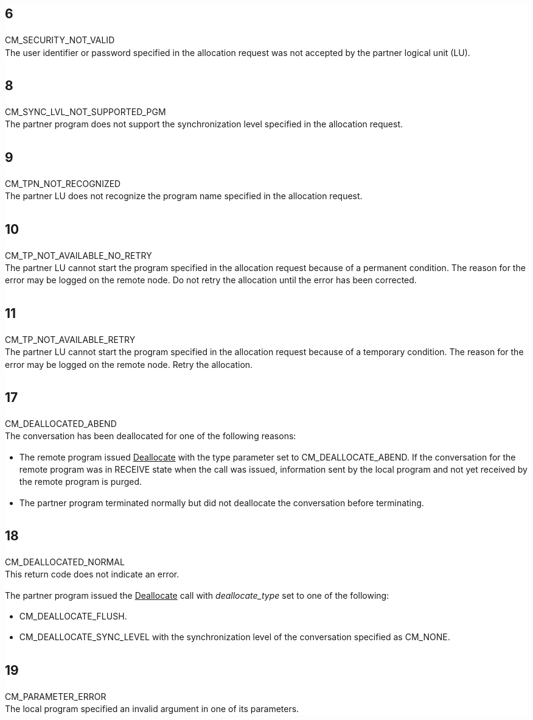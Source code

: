 ## 6  
 CM_SECURITY_NOT_VALID  
 The user identifier or password specified in the allocation request was not accepted by the partner logical unit (LU).  
  
## 8  
 CM_SYNC_LVL_NOT_SUPPORTED_PGM  
 The partner program does not support the synchronization level specified in the allocation request.  
  
## 9  
 CM_TPN_NOT_RECOGNIZED  
 The partner LU does not recognize the program name specified in the allocation request.  
  
## 10  
 CM_TP_NOT_AVAILABLE_NO_RETRY  
 The partner LU cannot start the program specified in the allocation request because of a permanent condition. The reason for the error may be logged on the remote node. Do not retry the allocation until the error has been corrected.  
  
## 11  
 CM_TP_NOT_AVAILABLE_RETRY  
 The partner LU cannot start the program specified in the allocation request because of a temporary condition. The reason for the error may be logged on the remote node. Retry the allocation.  
  
## 17  
 CM_DEALLOCATED_ABEND  
 The conversation has been deallocated for one of the following reasons:  
  
-   The remote program issued [Deallocate](../core/deallocate-cpi-c-1.md) with the type parameter set to CM_DEALLOCATE_ABEND. If the conversation for the remote program was in RECEIVE state when the call was issued, information sent by the local program and not yet received by the remote program is purged.  
  
-   The partner program terminated normally but did not deallocate the conversation before terminating.  
  
## 18  
 CM_DEALLOCATED_NORMAL  
 This return code does not indicate an error.  
  
 The partner program issued the [Deallocate](../core/deallocate-cpi-c-1.md) call with *deallocate_type* set to one of the following:  
  
-   CM_DEALLOCATE_FLUSH.  
  
-   CM_DEALLOCATE_SYNC_LEVEL with the synchronization level of the conversation specified as CM_NONE.  
  
## 19  
 CM_PARAMETER_ERROR  
 The local program specified an invalid argument in one of its parameters.  
  